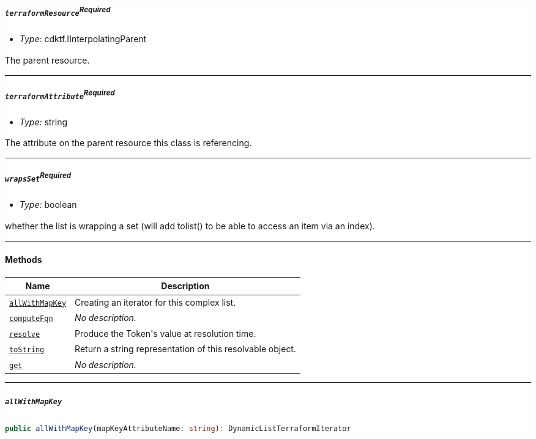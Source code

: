 
##### `terraformResource`<sup>Required</sup> <a name="terraformResource" id="@cdktf/provider-datadog.complianceCustomFramework.ComplianceCustomFrameworkRequirementsList.Initializer.parameter.terraformResource"></a>

- *Type:* cdktf.IInterpolatingParent

The parent resource.

---

##### `terraformAttribute`<sup>Required</sup> <a name="terraformAttribute" id="@cdktf/provider-datadog.complianceCustomFramework.ComplianceCustomFrameworkRequirementsList.Initializer.parameter.terraformAttribute"></a>

- *Type:* string

The attribute on the parent resource this class is referencing.

---

##### `wrapsSet`<sup>Required</sup> <a name="wrapsSet" id="@cdktf/provider-datadog.complianceCustomFramework.ComplianceCustomFrameworkRequirementsList.Initializer.parameter.wrapsSet"></a>

- *Type:* boolean

whether the list is wrapping a set (will add tolist() to be able to access an item via an index).

---

#### Methods <a name="Methods" id="Methods"></a>

| **Name** | **Description** |
| --- | --- |
| <code><a href="#@cdktf/provider-datadog.complianceCustomFramework.ComplianceCustomFrameworkRequirementsList.allWithMapKey">allWithMapKey</a></code> | Creating an iterator for this complex list. |
| <code><a href="#@cdktf/provider-datadog.complianceCustomFramework.ComplianceCustomFrameworkRequirementsList.computeFqn">computeFqn</a></code> | *No description.* |
| <code><a href="#@cdktf/provider-datadog.complianceCustomFramework.ComplianceCustomFrameworkRequirementsList.resolve">resolve</a></code> | Produce the Token's value at resolution time. |
| <code><a href="#@cdktf/provider-datadog.complianceCustomFramework.ComplianceCustomFrameworkRequirementsList.toString">toString</a></code> | Return a string representation of this resolvable object. |
| <code><a href="#@cdktf/provider-datadog.complianceCustomFramework.ComplianceCustomFrameworkRequirementsList.get">get</a></code> | *No description.* |

---

##### `allWithMapKey` <a name="allWithMapKey" id="@cdktf/provider-datadog.complianceCustomFramework.ComplianceCustomFrameworkRequirementsList.allWithMapKey"></a>

```typescript
public allWithMapKey(mapKeyAttributeName: string): DynamicListTerraformIterator
```
